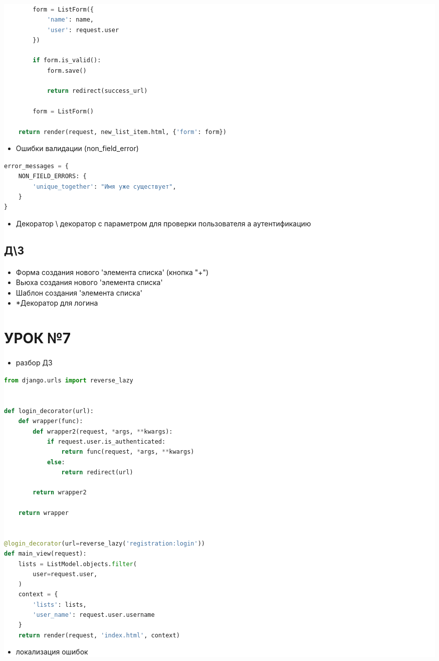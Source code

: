 ```python
        form = ListForm({
            'name': name,
            'user': request.user
        })

        if form.is_valid():
            form.save()

            return redirect(success_url)

        form = ListForm()

    return render(request, new_list_item.html, {'form': form})
```
- Ошибки валидации (non_field_error)
```python
error_messages = {
    NON_FIELD_ERRORS: {
        'unique_together': "Имя уже существует",
    }
}
```
- Декоратор \ декоратор с параметром для проверки пользователя а аутентификацию

## Д\З
- Форма создания нового 'элемента списка' (кнопка "+")
- Вьюха создания нового 'элемента списка'
- Шаблон создания 'элемента списка'
- *Декоратор для логина

# УРОК №7
- разбор ДЗ
```python
from django.urls import reverse_lazy


def login_decorator(url):
    def wrapper(func):
        def wrapper2(request, *args, **kwargs):
            if request.user.is_authenticated:
                return func(request, *args, **kwargs)
            else:
                return redirect(url)

        return wrapper2

    return wrapper


@login_decorator(url=reverse_lazy('registration:login'))
def main_view(request):
    lists = ListModel.objects.filter(
        user=request.user,
    )
    context = {
        'lists': lists,
        'user_name': request.user.username
    }
    return render(request, 'index.html', context)

```
- локализация ошибок